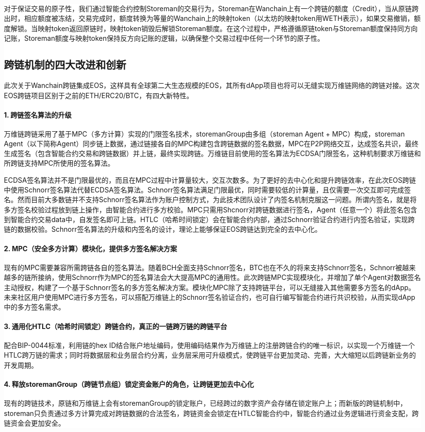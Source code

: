 对于保证交易的原子性，我们通过智能合约控制Storeman的交易行为，Storeman在Wanchain上有一个跨链的额度（Credit），当从原链跨出时，相应额度被冻结，交易完成时，额度转换为等量的Wanchain上的映射token（以太坊的映射token用WETH表示），如果交易撤销，额度解锁。当映射token返回原链时，映射token销毁后解锁Storeman额度。在这个过程中，严格遵循原链token与Storeman额度保持同方向记账，Storeman额度与映射token保持反方向记账的逻辑，以确保整个交易过程中任何一个环节的原子性。

## 跨链机制的四大改进和创新
 
此次关于Wanchain跨链集成EOS，这样具有全球第二大生态规模的EOS，其所有dApp项目也将可以无缝实现万维链网络的跨链对接。这次EOS跨链项目区别于之前的ETH/ERC20/BTC，有四大新特性。
 
#### 1. 跨链签名算法的升级

万维链跨链采用了基于MPC（多方计算）实现的门限签名技术，storemanGroup由多组（storeman Agent + MPC）构成，storeman Agent（以下简称Agent）同步链上数据，通过链接各自的MPC构建包含跨链数据的签名数据，MPC在P2P网络交互，达成签名共识，最终生成签名（包含智能合约交易和跨链数据）并上链，最终实现跨链。万维链目前使用的签名算法为ECDSA门限签名，这种机制要求万维链和所跨链支持MPC所使用的签名算法。

ECDSA签名算法并不是门限最优的，而且在MPC过程中计算量较大，交互次数多。为了更好的去中心化和提升跨链效率，在此次EOS跨链中使用Schnorr签名算法代替ECDSA签名算法。Schnorr签名算法满足门限最优，同时需要较低的计算量，且仅需要一次交互即可完成签名。然而目前大多数链并不支持Schnorr签名算法作为账户控制方式，为此技术团队设计了内签名机制克服这一问题。所谓内签名，就是将多方签名校验过程放到链上操作，由智能合约进行多方校验。MPC只需用Shcnorr对跨链数据进行签名，Agent（任意一个）将此签名包含到智能合约交易data中，自发签名即可上链。HTLC（哈希时间锁定）会在智能合约内部，通过Schnorr验证合约进行内签名验证，实现跨链的数据校验。Schnorr签名算法的升级和内签名的设计，理论上能够保证EOS跨链达到完全的去中心化。

#### 2. MPC（安全多方计算）模块化，提供多方签名解决方案

现有的MPC需要兼容所需跨链各自的签名算法。随着BCH全面支持Schnorr签名，BTC也在不久的将来支持Schnorr签名，Schnorr被越来越多的链所接纳，使用Schnorr作为MPC的签名算法会大大提高MPC的通用性。此次跨链MPC实现模块化，并增加了单个Agent对数据签名主动授权，构建了一个基于Schnorr签名的多方签名解决方案。模块化MPC除了支持跨链平台，可以无缝接入其他需要多方签名的dApp。未来社区用户使用MPC进行多方签名，可以搭配万维链上的Schnorr签名验证合约，也可自行编写智能合约进行共识校验，从而实现dApp中的多方签名需求。
 
#### 3. 通用化HTLC（哈希时间锁定）跨链合约，真正的一链跨万链的跨链平台

配合BIP-0044标准，利用链的hex ID结合账户地址编码，使用编码结果作为万维链上的注册跨链合约的唯一标识，以实现一个万维链一个HTLC跨万链的需求；同时将数据层和业务层合约分离，业务层采用可升级模式，使跨链平台更加灵动、完善，大大缩短以后跨链新业务的开发周期。
 
#### 4. 释放storemanGroup（跨链节点组）锁定资金账户的角色，让跨链更加去中心化

现有的跨链技术，原链和万维链上会有storemanGroup的锁定账户，已经跨过的数字资产会存储在锁定账户上；而新版的跨链机制中，storeman只负责通过多方计算完成对跨链数据的合法签名，跨链资金会锁定在HTLC智能合约中，智能合约通过业务逻辑进行资金支配，跨链资金会更加安全。

